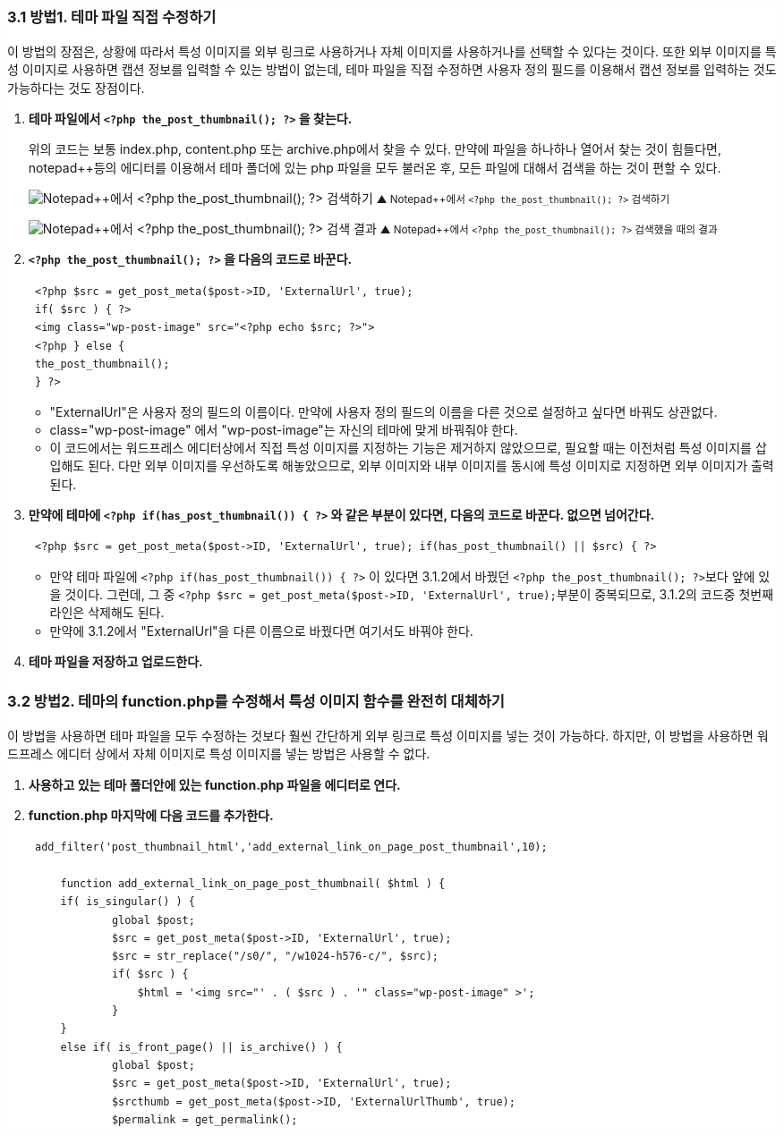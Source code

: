 ### 3.1 방법1. 테마 파일 직접 수정하기

이 방법의 장점은, 상황에 따라서 특성 이미지를 외부 링크로 사용하거나 자체 이미지를 사용하거나를 선택할 수 있다는 것이다. 또한 외부 이미지를 특성 이미지로 사용하면 캡션 정보를 입력할 수 있는 방법이 없는데, 테마 파일을 직접 수정하면 사용자 정의 필드를 이용해서 캡션 정보를 입력하는 것도 가능하다는 것도 장점이다.

1. **테마 파일에서 `<?php the_post_thumbnail(); ?>` 을 찾는다.**

	위의 코드는 보통 index.php, content.php 또는 archive.php에서 찾을 수 있다. 만약에 파일을 하나하나 열어서 찾는 것이 힘들다면, notepad++등의 에디터를 이용해서 테마 폴더에 있는 php 파일을 모두 불러온 후, 모든 파일에 대해서 검색을 하는 것이 편할 수 있다.
	
	![Notepad++에서 \<\?php the_post_thumbnail(); ?\> 검색하기](https://lh3.googleusercontent.com/-4Mdqu7gsuZs/UwIxFT5T-SI/AAAAAAABj0g/tWhbnWlAiBg/s0/Wordpress-Featured-Image-Using-External-Links-01.png) <small>▲ Notepad++에서 `<?php the_post_thumbnail(); ?>` 검색하기</small>
	
	![Notepad++에서 \<\?php the_post_thumbnail(); ?\> 검색 결과](https://lh4.googleusercontent.com/-i_FcGnNLXQY/UwIxoHK5n4I/AAAAAAABj0o/IOmTjyePzqE/s0/Wordpress-Featured-Image-Using-External-Links-02.png) <small>▲ Notepad++에서 `<?php the_post_thumbnail(); ?>` 검색했을 때의 결과</small>
    
2. **`<?php the_post_thumbnail(); ?>` 을 다음의 코드로 바꾼다.**

		<?php $src = get_post_meta($post->ID, 'ExternalUrl', true);
		if( $src ) { ?>
		<img class="wp-post-image" src="<?php echo $src; ?>">
		<?php } else {
		the_post_thumbnail();
		} ?>

    - "ExternalUrl"은 사용자 정의 필드의 이름이다. 만약에 사용자 정의 필드의 이름을 다른 것으로 설정하고 싶다면 바꿔도 상관없다.
    - class="wp-post-image" 에서 "wp-post-image"는 자신의 테마에 맞게 바꿔줘야 한다.
    - 이 코드에서는 워드프레스 에디터상에서 직접 특성 이미지를 지정하는 기능은 제거하지 않았으므로, 필요할 때는 이전처럼 특성 이미지를 삽입해도 된다. 다만 외부 이미지를 우선하도록 해놓았으므로, 외부 이미지와 내부 이미지를 동시에 특성 이미지로 지정하면 외부 이미지가 출력된다.
    <p> </p>

3. **만약에 테마에 `<?php if(has_post_thumbnail()) { ?>` 와 같은 부분이 있다면, 다음의 코드로 바꾼다. 없으면 넘어간다.**
    
		<?php $src = get_post_meta($post->ID, 'ExternalUrl', true); if(has_post_thumbnail() || $src) { ?>

    - 만약 테마 파일에 `<?php if(has_post_thumbnail()) { ?>` 이 있다면 3.1.2에서 바꿨던 `<?php the_post_thumbnail(); ?>`보다 앞에 있을 것이다. 그런데, 그 중 `<?php $src = get_post_meta($post->ID, 'ExternalUrl', true);`부분이 중복되므로, 3.1.2의 코드중 첫번째 라인은 삭제해도 된다.
    - 만약에 3.1.2에서 "ExternalUrl"을 다른 이름으로 바꿨다면 여기서도 바꿔야 한다.
    <p> </p>
    
4. **테마 파일을 저장하고 업로드한다.**




### 3.2 방법2. 테마의 function.php를 수정해서 특성 이미지 함수를 완전히 대체하기

이 방법을 사용하면 테마 파일을 모두 수정하는 것보다 훨씬 간단하게 외부 링크로 특성 이미지를 넣는 것이 가능하다. 하지만, 이 방법을 사용하면 워드프레스 에디터 상에서 자체 이미지로 특성 이미지를 넣는 방법은 사용할 수 없다.

1. **사용하고 있는 테마 폴더안에 있는 function.php 파일을 에디터로 연다.**
    
2. **function.php 마지막에 다음 코드를 추가한다.**
    
		add_filter('post_thumbnail_html','add_external_link_on_page_post_thumbnail',10);
	
		    function add_external_link_on_page_post_thumbnail( $html ) {
		    if( is_singular() ) {
		            global $post;
		            $src = get_post_meta($post->ID, 'ExternalUrl', true);
		            $src = str_replace("/s0/", "/w1024-h576-c/", $src);
		            if( $src ) {
		                $html = '<img src="' . ( $src ) . '" class="wp-post-image" >';
		            }
		    }
		    else if( is_front_page() || is_archive() ) {
		            global $post;
		            $src = get_post_meta($post->ID, 'ExternalUrl', true);
		            $srcthumb = get_post_meta($post->ID, 'ExternalUrlThumb', true);
		            $permalink = get_permalink();